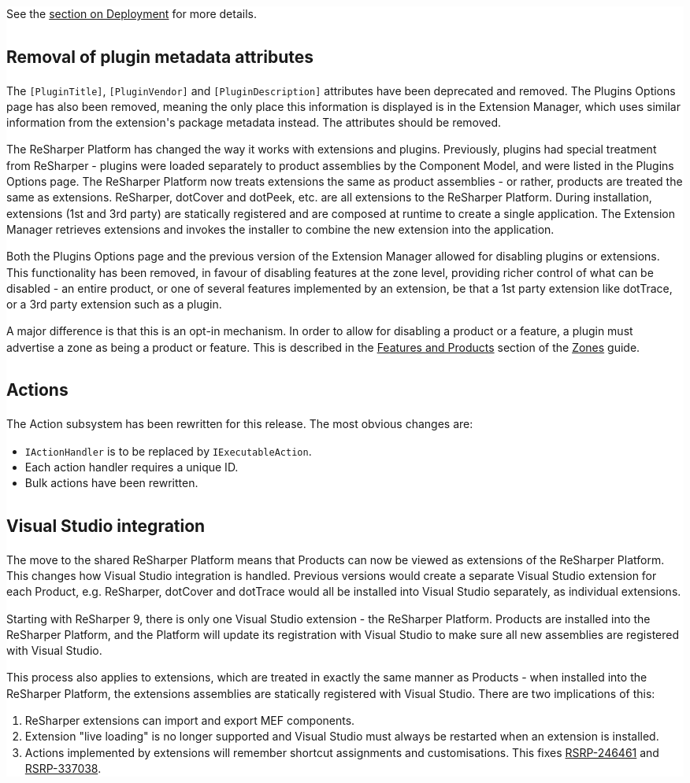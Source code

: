 See the [section on Deployment](/Extensions/Packaging.md) for more details.

## Removal of plugin metadata attributes

The `[PluginTitle]`, `[PluginVendor]` and `[PluginDescription]` attributes have been deprecated and removed. The Plugins Options page has also been removed, meaning the only place this information is displayed is in the Extension Manager, which uses similar information from the extension's package metadata instead. The attributes should be removed.

The ReSharper Platform has changed the way it works with extensions and plugins. Previously, plugins had special treatment from ReSharper - plugins were loaded separately to product assemblies by the Component Model, and were listed in the Plugins Options page. The ReSharper Platform now treats extensions the same as product assemblies - or rather, products are treated the same as extensions. ReSharper, dotCover and dotPeek, etc. are all extensions to the ReSharper Platform. During installation, extensions (1st and 3rd party) are statically registered and are composed at runtime to create a single application. The Extension Manager retrieves extensions and invokes the installer to combine the new extension into the application.

Both the Plugins Options page and the previous version of the Extension Manager allowed for disabling plugins or extensions. This functionality has been removed, in favour of disabling features at the zone level, providing richer control of what can be disabled - an entire product, or one of several features implemented by an extension, be that a 1st party extension like dotTrace, or a 3rd party extension such as a plugin.

A major difference is that this is an opt-in mechanism. In order to allow for disabling a product or a feature, a plugin must advertise a zone as being a product or feature. This is described in the [Features and Products](/Platform/Zones/FeaturesProducts.md) section of the [Zones](/Platform/Zones.md) guide.

## Actions

The Action subsystem has been rewritten for this release. The most obvious changes are:

* `IActionHandler` is to be replaced by `IExecutableAction`.
* Each action handler requires a unique ID.
* Bulk actions have been rewritten.

## Visual Studio integration

The move to the shared ReSharper Platform means that Products can now be viewed as extensions of the ReSharper Platform. This changes how Visual Studio integration is handled. Previous versions would create a separate Visual Studio extension for each Product, e.g. ReSharper, dotCover and dotTrace would all be installed into Visual Studio separately, as individual extensions.

Starting with ReSharper 9, there is only one Visual Studio extension - the ReSharper Platform. Products are installed into the ReSharper Platform, and the Platform will update its registration with Visual Studio to make sure all new assemblies are registered with Visual Studio.

This process also applies to extensions, which are treated in exactly the same manner as Products - when installed into the ReSharper Platform, the extensions assemblies are statically registered with Visual Studio. There are two implications of this:

1. ReSharper extensions can import and export MEF components.
2. Extension "live loading" is no longer supported and Visual Studio must always be restarted when an extension is installed.
3. Actions implemented by extensions will remember shortcut assignments and customisations. This fixes [RSRP-246461](http://youtrack.jetbrains.com/issue/RSRP-246461) and [RSRP-337038](http://youtrack.jetbrains.com/issue/RSRP-337038).

